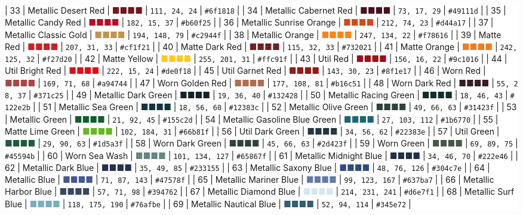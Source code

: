 | 33   | Metallic Desert Red          | <span style="color: #6f1818">■■■■</span> | `111, 24, 24`   | `#6f1818` |
| 34   | Metallic Cabernet Red        | <span style="color: #49111d">■■■■</span> | `73, 17, 29`    | `#49111d` |
| 35   | Metallic Candy Red           | <span style="color: #b60f25">■■■■</span> | `182, 15, 37`   | `#b60f25` |
| 36   | Metallic Sunrise Orange      | <span style="color: #d44a17">■■■■</span> | `212, 74, 23`   | `#d44a17` |
| 37   | Metallic Classic Gold        | <span style="color: #c2944f">■■■■</span> | `194, 148, 79`  | `#c2944f` |
| 38   | Metallic Orange              | <span style="color: #f78616">■■■■</span> | `247, 134, 22`  | `#f78616` |
| 39   | Matte Red                    | <span style="color: #cf1f21">■■■■</span> | `207, 31, 33`   | `#cf1f21` |
| 40   | Matte Dark Red               | <span style="color: #732021">■■■■</span> | `115, 32, 33`   | `#732021` |
| 41   | Matte Orange                 | <span style="color: #f27d20">■■■■</span> | `242, 125, 32`  | `#f27d20` |
| 42   | Matte Yellow                 | <span style="color: #ffc91f">■■■■</span> | `255, 201, 31`  | `#ffc91f` |
| 43   | Util Red                     | <span style="color: #9c1016">■■■■</span> | `156, 16, 22`   | `#9c1016` |
| 44   | Util Bright Red              | <span style="color: #de0f18">■■■■</span> | `222, 15, 24`   | `#de0f18` |
| 45   | Util Garnet Red              | <span style="color: #8f1e17">■■■■</span> | `143, 30, 23`   | `#8f1e17` |
| 46   | Worn Red                     | <span style="color: #a94744">■■■■</span> | `169, 71, 68`   | `#a94744` |
| 47   | Worn Golden Red              | <span style="color: #b16c51">■■■■</span> | `177, 108, 81`  | `#b16c51` |
| 48   | Worn Dark Red                | <span style="color: #371c25">■■■■</span> | `55, 28, 37`    | `#371c25` |
| 49   | Metallic Dark Green          | <span style="color: #132428">■■■■</span> | `19, 36, 40`    | `#132428` |
| 50   | Metallic Racing Green        | <span style="color: #122e2b">■■■■</span> | `18, 46, 43`    | `#122e2b` |
| 51   | Metallic Sea Green           | <span style="color: #12383c">■■■■</span> | `18, 56, 60`    | `#12383c` |
| 52   | Metallic Olive Green         | <span style="color: #31423f">■■■■</span> | `49, 66, 63`    | `#31423f` |
| 53   | Metallic Green               | <span style="color: #155c2d">■■■■</span> | `21, 92, 45`    | `#155c2d` |
| 54   | Metallic Gasoline Blue Green | <span style="color: #1b6770">■■■■</span> | `27, 103, 112`  | `#1b6770` |
| 55   | Matte Lime Green             | <span style="color: #66b81f">■■■■</span> | `102, 184, 31`  | `#66b81f` |
| 56   | Util Dark Green              | <span style="color: #22383e">■■■■</span> | `34, 56, 62`    | `#22383e` |
| 57   | Util Green                   | <span style="color: #1d5a3f">■■■■</span> | `29, 90, 63`    | `#1d5a3f` |
| 58   | Worn Dark Green              | <span style="color: #2d423f">■■■■</span> | `45, 66, 63`    | `#2d423f` |
| 59   | Worn Green                   | <span style="color: #45594b">■■■■</span> | `69, 89, 75`    | `#45594b` |
| 60   | Worn Sea Wash                | <span style="color: #65867f">■■■■</span> | `101, 134, 127` | `#65867f` |
| 61   | Metallic Midnight Blue       | <span style="color: #222e46">■■■■</span> | `34, 46, 70`    | `#222e46` |
| 62   | Metallic Dark Blue           | <span style="color: #233155">■■■■</span> | `35, 49, 85`    | `#233155` |
| 63   | Metallic Saxony Blue         | <span style="color: #304c7e">■■■■</span> | `48, 76, 126`   | `#304c7e` |
| 64   | Metallic Blue                | <span style="color: #47578f">■■■■</span> | `71, 87, 143`   | `#47578f` |
| 65   | Metallic Mariner Blue        | <span style="color: #637ba7">■■■■</span> | `99, 123, 167`  | `#637ba7` |
| 66   | Metallic Harbor Blue         | <span style="color: #394762">■■■■</span> | `57, 71, 98`    | `#394762` |
| 67   | Metallic Diamond Blue        | <span style="color: #d6e7f1">■■■■</span> | `214, 231, 241` | `#d6e7f1` |
| 68   | Metallic Surf Blue           | <span style="color: #76afbe">■■■■</span> | `118, 175, 190` | `#76afbe` |
| 69   | Metallic Nautical Blue       | <span style="color: #345e72">■■■■</span> | `52, 94, 114`   | `#345e72` |